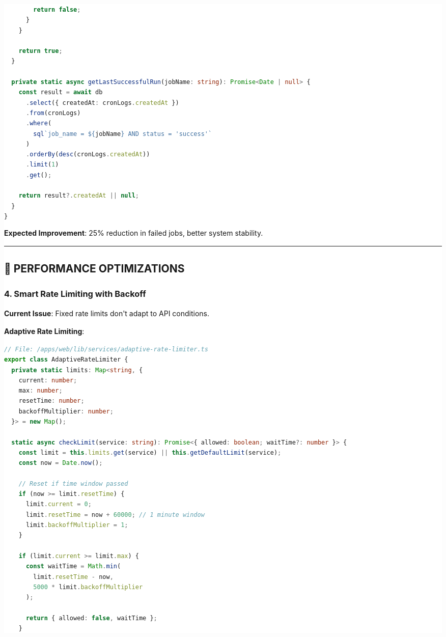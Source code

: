 ```typescript
        return false;
      }
    }
    
    return true;
  }
  
  private static async getLastSuccessfulRun(jobName: string): Promise<Date | null> {
    const result = await db
      .select({ createdAt: cronLogs.createdAt })
      .from(cronLogs)
      .where(
        sql`job_name = ${jobName} AND status = 'success'`
      )
      .orderBy(desc(cronLogs.createdAt))
      .limit(1)
      .get();
      
    return result?.createdAt || null;
  }
}
```

**Expected Improvement**: 25% reduction in failed jobs, better system stability.

---

## 🔧 PERFORMANCE OPTIMIZATIONS

### 4. Smart Rate Limiting with Backoff

**Current Issue**: Fixed rate limits don't adapt to API conditions.

**Adaptive Rate Limiting**:

```typescript
// File: /apps/web/lib/services/adaptive-rate-limiter.ts
export class AdaptiveRateLimiter {
  private static limits: Map<string, {
    current: number;
    max: number;
    resetTime: number;
    backoffMultiplier: number;
  }> = new Map();
  
  static async checkLimit(service: string): Promise<{ allowed: boolean; waitTime?: number }> {
    const limit = this.limits.get(service) || this.getDefaultLimit(service);
    const now = Date.now();
    
    // Reset if time window passed
    if (now >= limit.resetTime) {
      limit.current = 0;
      limit.resetTime = now + 60000; // 1 minute window
      limit.backoffMultiplier = 1;
    }
    
    if (limit.current >= limit.max) {
      const waitTime = Math.min(
        limit.resetTime - now,
        5000 * limit.backoffMultiplier
      );
      
      return { allowed: false, waitTime };
    }
```